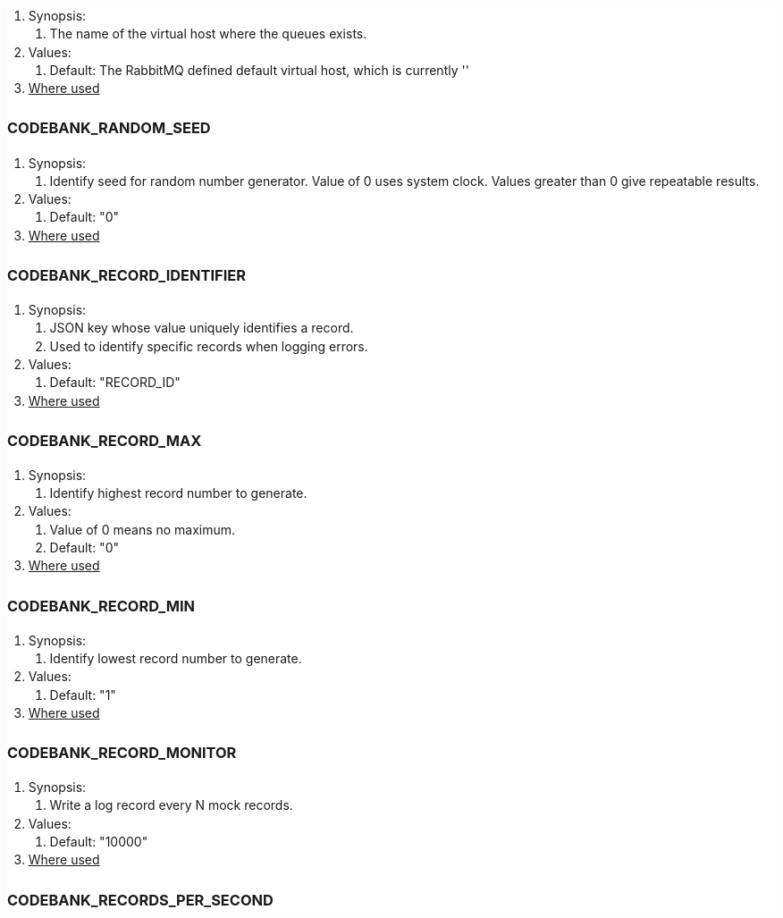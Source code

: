 1. Synopsis:
    1. The name of the virtual host where the queues exists.
1. Values:
    1. Default: The RabbitMQ defined default virtual host, which is currently '\'
1. [Where used](https://github.com/search?q=org%3ACodeBank+CODEBANK_RABBITMQ_VIRTUAL_HOST&type=code)

### CODEBANK_RANDOM_SEED

1. Synopsis:
    1. Identify seed for random number generator.
       Value of 0 uses system clock.
       Values greater than 0 give repeatable results.
1. Values:
    1. Default: "0"
1. [Where used](https://github.com/search?q=org%3ACodeBank+CODEBANK_RANDOM_SEED&type=code)

### CODEBANK_RECORD_IDENTIFIER

1. Synopsis:
    1. JSON key whose value uniquely identifies a record.
    1. Used to identify specific records when logging errors.
1. Values:
    1. Default: "RECORD_ID"
1. [Where used](https://github.com/search?q=org%3ACodeBank+CODEBANK_RECORD_IDENTIFIER&type=code)

### CODEBANK_RECORD_MAX

1. Synopsis:
    1. Identify highest record number to generate.
1. Values:
    1. Value of 0 means no maximum.
    1. Default: "0"
1. [Where used](https://github.com/search?q=org%3ACodeBank+CODEBANK_RECORD_MAX&type=code)

### CODEBANK_RECORD_MIN

1. Synopsis:
    1. Identify lowest record number to generate.
1. Values:
    1. Default: "1"
1. [Where used](https://github.com/search?q=org%3ACodeBank+CODEBANK_RECORD_MIN&type=code)

### CODEBANK_RECORD_MONITOR

1. Synopsis:
    1. Write a log record every N mock records.
1. Values:
    1. Default: "10000"
1. [Where used](https://github.com/search?q=org%3ACodeBank+CODEBANK_RECORD_MONITOR&type=code)

### CODEBANK_RECORDS_PER_SECOND

